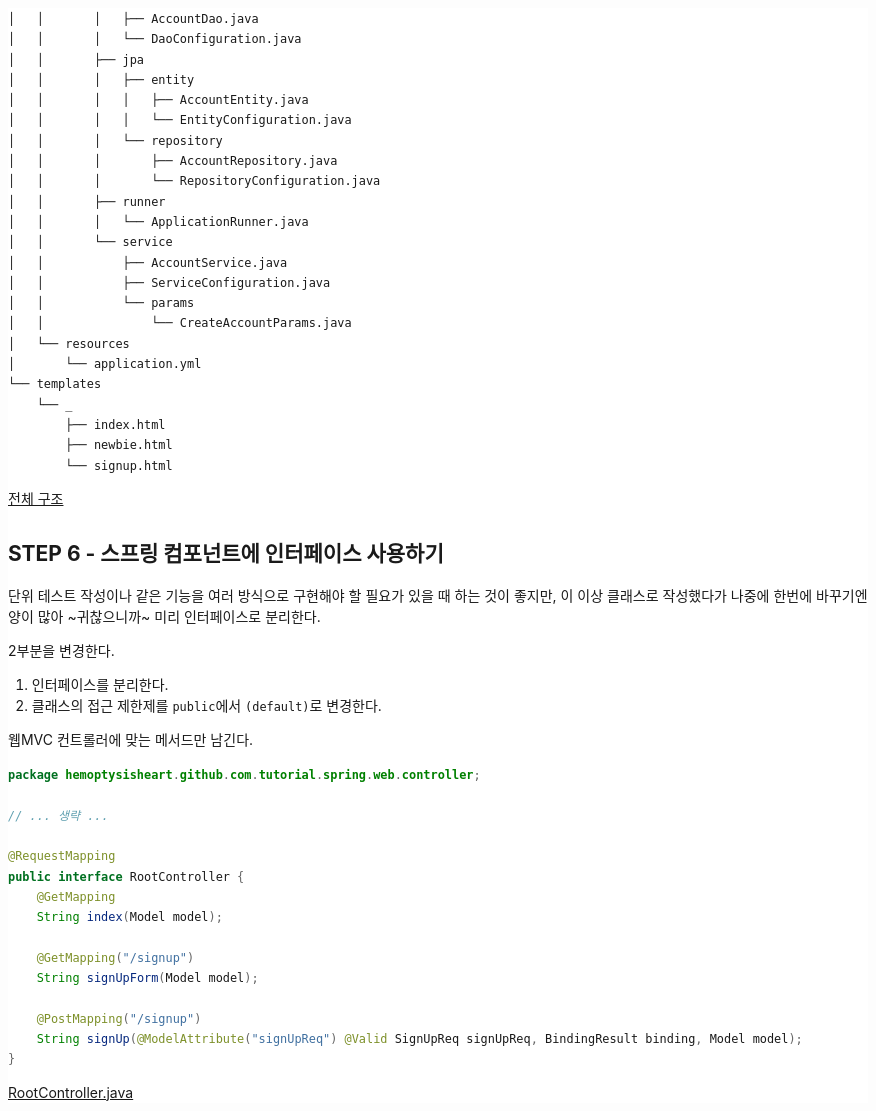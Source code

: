 ```
│   │       │   ├── AccountDao.java
│   │       │   └── DaoConfiguration.java
│   │       ├── jpa
│   │       │   ├── entity
│   │       │   │   ├── AccountEntity.java
│   │       │   │   └── EntityConfiguration.java
│   │       │   └── repository
│   │       │       ├── AccountRepository.java
│   │       │       └── RepositoryConfiguration.java
│   │       ├── runner
│   │       │   └── ApplicationRunner.java
│   │       └── service
│   │           ├── AccountService.java
│   │           ├── ServiceConfiguration.java
│   │           └── params
│   │               └── CreateAccountParams.java
│   └── resources
│       └── application.yml
└── templates
    └── _
        ├── index.html
        ├── newbie.html
        └── signup.html
```
[전체 구조](step_5_tree.txt)

## STEP 6 - 스프링 컴포넌트에 인터페이스 사용하기

단위 테스트 작성이나 같은 기능을 여러 방식으로 구현해야 할 필요가 있을 때 하는 것이 좋지만,
이 이상 클래스로 작성했다가 나중에 한번에 바꾸기엔 양이 많아 ~귀찮으니까~ 미리 인터페이스로 분리한다.

2부분을 변경한다.

1. 인터페이스를 분리한다.
1. 클래스의 접근 제한제를 `public`에서 `(default)`로 변경한다.

웹MVC 컨트롤러에 맞는 메서드만 남긴다.

```java
package hemoptysisheart.github.com.tutorial.spring.web.controller;

// ... 생략 ...

@RequestMapping
public interface RootController {
    @GetMapping
    String index(Model model);

    @GetMapping("/signup")
    String signUpForm(Model model);

    @PostMapping("/signup")
    String signUp(@ModelAttribute("signUpReq") @Valid SignUpReq signUpReq, BindingResult binding, Model model);
}
```
[RootController.java](../../src/main/java/hemoptysisheart/github/com/tutorial/spring/web/controller/RootController.java)
